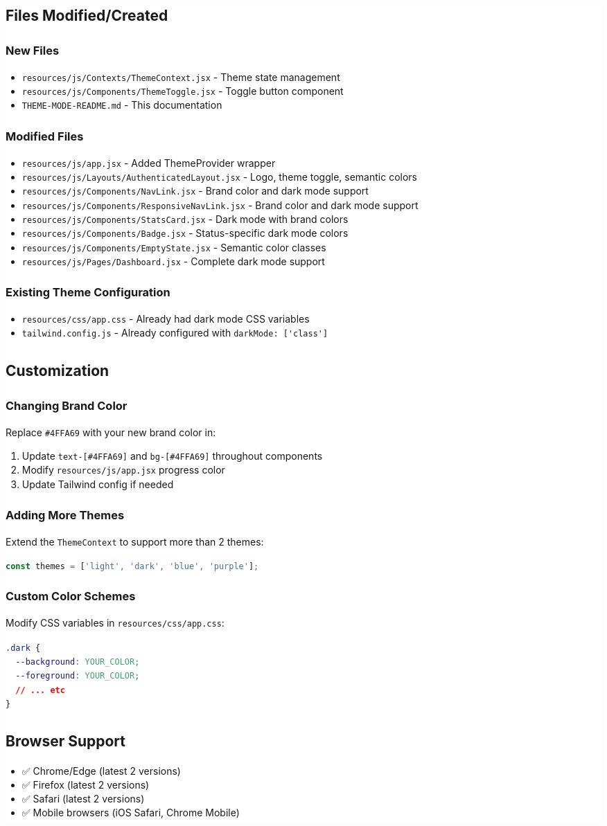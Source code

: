 ## Files Modified/Created

### New Files
- `resources/js/Contexts/ThemeContext.jsx` - Theme state management
- `resources/js/Components/ThemeToggle.jsx` - Toggle button component
- `THEME-MODE-README.md` - This documentation

### Modified Files
- `resources/js/app.jsx` - Added ThemeProvider wrapper
- `resources/js/Layouts/AuthenticatedLayout.jsx` - Logo, theme toggle, semantic colors
- `resources/js/Components/NavLink.jsx` - Brand color and dark mode support
- `resources/js/Components/ResponsiveNavLink.jsx` - Brand color and dark mode support
- `resources/js/Components/StatsCard.jsx` - Dark mode with brand colors
- `resources/js/Components/Badge.jsx` - Status-specific dark mode colors
- `resources/js/Components/EmptyState.jsx` - Semantic color classes
- `resources/js/Pages/Dashboard.jsx` - Complete dark mode support

### Existing Theme Configuration
- `resources/css/app.css` - Already had dark mode CSS variables
- `tailwind.config.js` - Already configured with `darkMode: ['class']`

## Customization

### Changing Brand Color
Replace `#4FFA69` with your new brand color in:
1. Update `text-[#4FFA69]` and `bg-[#4FFA69]` throughout components
2. Modify `resources/js/app.jsx` progress color
3. Update Tailwind config if needed

### Adding More Themes
Extend the `ThemeContext` to support more than 2 themes:
```javascript
const themes = ['light', 'dark', 'blue', 'purple'];
```

### Custom Color Schemes
Modify CSS variables in `resources/css/app.css`:
```css
.dark {
  --background: YOUR_COLOR;
  --foreground: YOUR_COLOR;
  // ... etc
}
```

## Browser Support
- ✅ Chrome/Edge (latest 2 versions)
- ✅ Firefox (latest 2 versions)
- ✅ Safari (latest 2 versions)
- ✅ Mobile browsers (iOS Safari, Chrome Mobile)
